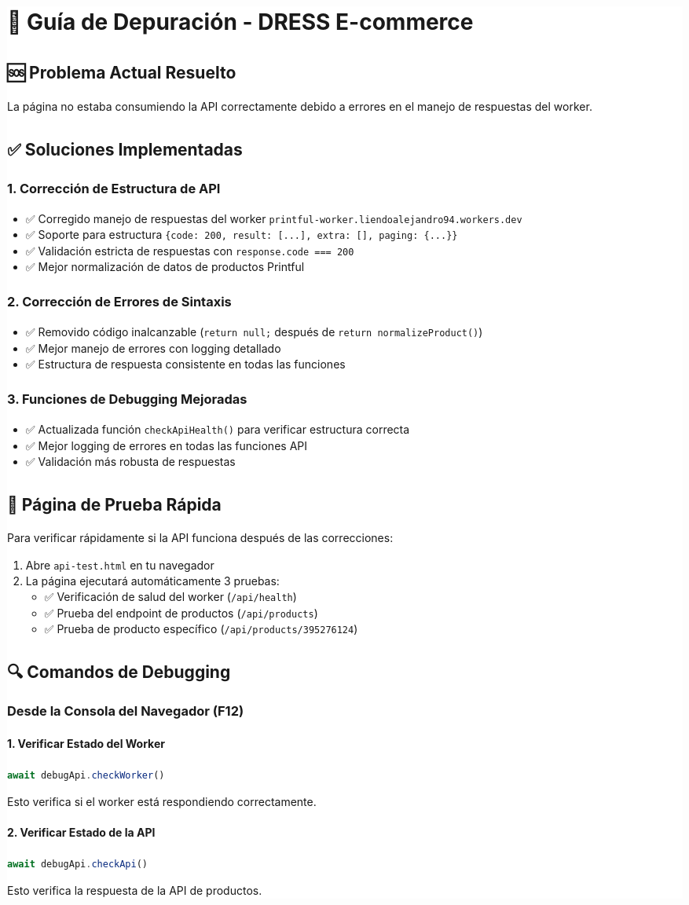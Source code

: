 # 🔧 Guía de Depuración - DRESS E-commerce

## 🆘 Problema Actual Resuelto
La página no estaba consumiendo la API correctamente debido a errores en el manejo de respuestas del worker.

## ✅ Soluciones Implementadas

### 1. Corrección de Estructura de API
- ✅ Corregido manejo de respuestas del worker `printful-worker.liendoalejandro94.workers.dev`
- ✅ Soporte para estructura `{code: 200, result: [...], extra: [], paging: {...}}`
- ✅ Validación estricta de respuestas con `response.code === 200`
- ✅ Mejor normalización de datos de productos Printful

### 2. Corrección de Errores de Sintaxis
- ✅ Removido código inalcanzable (`return null;` después de `return normalizeProduct()`)
- ✅ Mejor manejo de errores con logging detallado
- ✅ Estructura de respuesta consistente en todas las funciones

### 3. Funciones de Debugging Mejoradas
- ✅ Actualizada función `checkApiHealth()` para verificar estructura correcta
- ✅ Mejor logging de errores en todas las funciones API
- ✅ Validación más robusta de respuestas

## 🧪 Página de Prueba Rápida

Para verificar rápidamente si la API funciona después de las correcciones:

1. Abre `api-test.html` en tu navegador
2. La página ejecutará automáticamente 3 pruebas:
   - ✅ Verificación de salud del worker (`/api/health`)
   - ✅ Prueba del endpoint de productos (`/api/products`)
   - ✅ Prueba de producto específico (`/api/products/395276124`)

## 🔍 Comandos de Debugging

### Desde la Consola del Navegador (F12)

#### 1. Verificar Estado del Worker
```javascript
await debugApi.checkWorker()
```
Esto verifica si el worker está respondiendo correctamente.

#### 2. Verificar Estado de la API  
```javascript
await debugApi.checkApi()
```
Esto verifica la respuesta de la API de productos.
